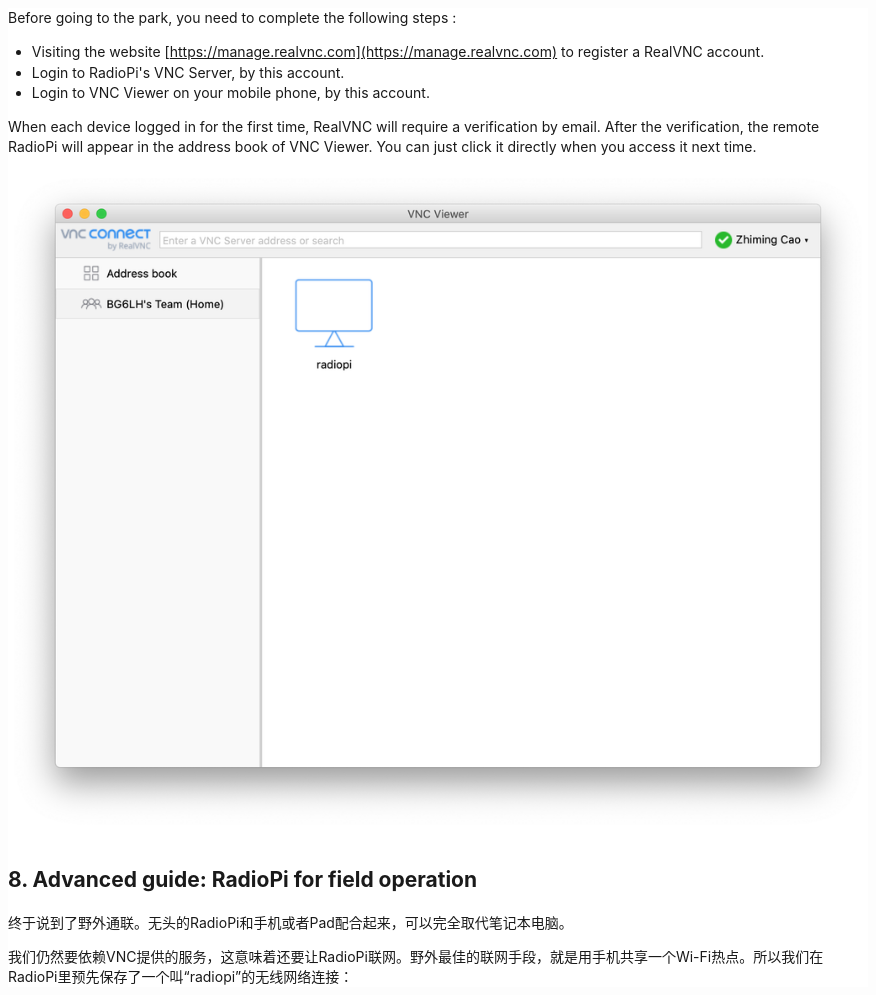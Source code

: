 Before going to the park, you need to complete the following steps :

- Visiting the website [https://manage.realvnc.com](https://manage.realvnc.com) to register a RealVNC account.
- Login to RadioPi's VNC Server,  by this account.
- Login to VNC Viewer on your mobile phone,  by this account.

When each device logged in for the first time, RealVNC will require a verification by email. After the verification, the remote RadioPi will appear in the address book of VNC Viewer. You can just click it directly when you access it next time.


![VNC Viewer window after establishing a cloud connection](/img/vnc-teambook.png)



## 8. Advanced guide: RadioPi for field operation

终于说到了野外通联。无头的RadioPi和手机或者Pad配合起来，可以完全取代笔记本电脑。

我们仍然要依赖VNC提供的服务，这意味着还要让RadioPi联网。野外最佳的联网手段，就是用手机共享一个Wi-Fi热点。所以我们在RadioPi里预先保存了一个叫“radiopi”的无线网络连接：
